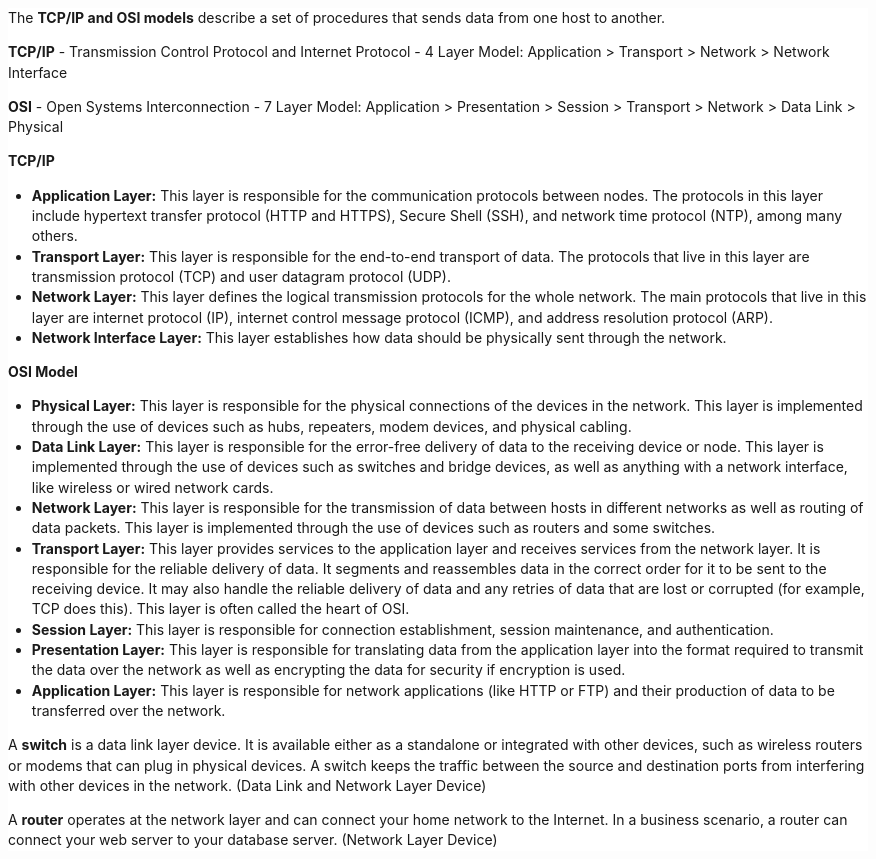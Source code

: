 ﻿The **TCP/IP and OSI models** describe a set of procedures that sends data from one host to another.

**TCP/IP** - Transmission Control Protocol and Internet Protocol - 4 Layer Model: Application > Transport > Network > Network Interface

**OSI** - Open Systems Interconnection - 7 Layer Model: Application > Presentation > Session > Transport > Network > Data Link > Physical

**TCP/IP**

- **Application Layer:** This layer is responsible for the communication protocols between nodes. The protocols in this layer include hypertext transfer protocol (HTTP and HTTPS), Secure Shell (SSH), and network time protocol (NTP), among many others.
- **Transport Layer:** This layer is responsible for the end-to-end transport of data. The protocols that live in this layer are transmission protocol (TCP) and user datagram protocol (UDP).
- **Network Layer:** This layer defines the logical transmission protocols for the whole network. The main protocols that live in this layer are internet protocol (IP), internet control message protocol (ICMP), and address resolution protocol (ARP).
- **Network Interface Layer:** This layer establishes how data should be physically sent through the network.

**OSI Model**

- **Physical Layer:** This layer is responsible for the physical connections of the devices in the network. This layer is implemented through the use of devices such as hubs, repeaters, modem devices, and physical cabling.
- **Data Link Layer:** This layer is responsible for the error-free delivery of data to the receiving device or node. This layer is implemented through the use of devices such as switches and bridge devices, as well as anything with a network interface, like wireless or wired network cards.
- **Network Layer:** This layer is responsible for the transmission of data between hosts in different networks as well as routing of data packets. This layer is implemented through the use of devices such as routers and some switches.
- **Transport Layer:** This layer provides services to the application layer and receives services from the network layer. It is responsible for the reliable delivery of data. It segments and reassembles data in the correct order for it to be sent to the receiving device. It may also handle the reliable delivery of data and any retries of data that are lost or corrupted (for example, TCP does this). This layer is often called the heart of OSI.
- **Session Layer:** This layer is responsible for connection establishment, session maintenance, and authentication.
- **Presentation Layer:** This layer is responsible for translating data from the application layer into the format required to transmit the data over the network as well as encrypting the data for security if encryption is used.
- **Application Layer:** This layer is responsible for network applications (like HTTP or FTP) and their production of data to be transferred over the network.

A **switch** is a data link layer device. It is available either as a standalone or integrated with other devices, such as wireless routers or modems that can plug in physical devices. A switch keeps the traffic between the source and destination ports from interfering with other devices in the network. (Data Link and Network Layer Device)

A **router** operates at the network layer and can connect your home network to the Internet. In a business scenario, a router can connect your web server to your database server. (Network Layer Device)
